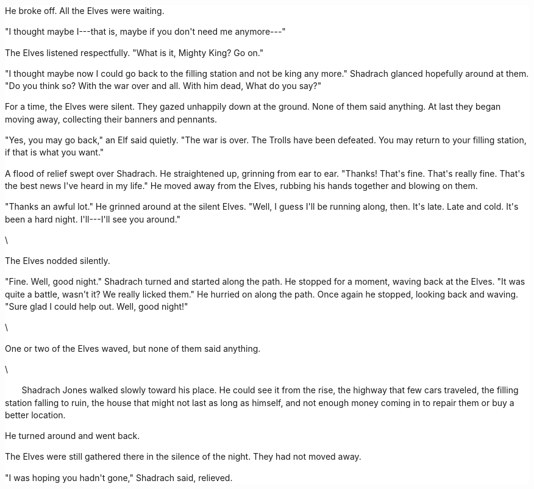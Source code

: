 He broke off. All the Elves were waiting.

\"I thought maybe I---that is, maybe if you don\'t need me
anymore---\"

The Elves listened respectfully. \"What is it, Mighty King? Go
on.\"

\"I thought maybe now I could go back to the filling station and
not be king any more." Shadrach glanced hopefully around at
them. \"Do you think so? With the war over and all. With him
dead, What do you say?\"

For a time, the Elves were silent. They gazed unhappily down at
the ground. None of them said anything. At last they began
moving away, collecting their banners and pennants.

\"Yes, you may go back,\" an Elf said quietly. \"The war is
over. The Trolls have been defeated. You may return to your
filling station, if that is what you want.\"

A flood of relief swept over Shadrach. He straightened up,
grinning from ear to ear. \"Thanks! That\'s fine. That\'s really
fine. That\'s the best news I've heard in my life.\" He moved
away from the Elves, rubbing his hands together and blowing on
them.

\"Thanks an awful lot.\" He grinned around at the silent Elves.
\"Well, I guess I'll be running along, then. It\'s late. Late
and cold. It\'s been a hard night. I'll---I'll see you around.\"

\

The Elves nodded silently.

\"Fine. Well, good night.\" Shadrach turned and started along
the path. He stopped for a moment, waving back at the Elves.
\"It was quite a battle, wasn\'t it? We really licked them.\" He
hurried on along the path. Once again he stopped, looking back
and waving. \"Sure glad I could help out. Well, good night!\"

\

One or two of the Elves waved, but none of them said anything.

\

       Shadrach Jones walked slowly toward his place. He could
see it from the rise, the highway that few cars traveled, the
filling station falling to ruin, the house that might not last
as long as himself, and not enough money coming in to repair
them or buy a better location.

He turned around and went back.

The Elves were still gathered there in the silence of the night.
They had not moved away.

\"I was hoping you hadn\'t gone,\" Shadrach said, relieved.
